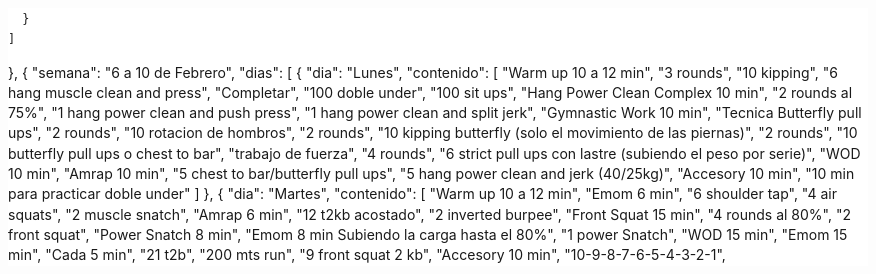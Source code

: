       }
    ]
  },
  {
    "semana": "6 a 10 de Febrero",
    "dias": [
      {
        "dia": "Lunes",
        "contenido": [
          "Warm up                    10 a 12 min",
          "3 rounds",
          "10 kipping",
          "6 hang muscle clean and press",
          "Completar",
          "100 doble under",
          "100 sit ups",
          "Hang Power Clean Complex         10 min",
          "2 rounds al 75%",
          "1 hang power clean and push press",
          "1 hang power clean and split jerk",
          "Gymnastic Work          10 min",
          "Tecnica Butterfly pull ups",
          "2 rounds",
          "10 rotacion de hombros",
          "2 rounds",
          "10 kipping butterfly (solo el movimiento de las piernas)",
          "2 rounds",
          "10 butterfly pull ups o chest to bar",
          "trabajo de fuerza",
          "4 rounds",
          "6 strict pull ups con lastre (subiendo el peso por serie)",
          "WOD          10 min",
          "Amrap 10 min",
          "5 chest to bar/butterfly pull ups",
          "5 hang power clean and jerk (40/25kg)",
          "Accesory       10 min",
          "10 min para practicar doble under"
        ]
      },
      {
        "dia": "Martes",
        "contenido": [
          "Warm up                10 a 12 min",
          "Emom 6 min",
          "6 shoulder tap",
          "4 air squats",
          "2 muscle snatch",
          "Amrap 6 min",
          "12 t2kb acostado",
          "2 inverted burpee",
          "Front Squat       15 min",
          "4 rounds al 80%",
          "2 front squat",
          "Power Snatch     8 min",
          "Emom 8 min Subiendo la carga hasta el 80%",
          "1 power Snatch",
          "WOD                                         15 min",
          "Emom 15 min",
          "Cada 5 min",
          "21 t2b",
          "200 mts run",
          "9 front squat 2 kb",
          "Accesory                          10 min",
          "10-9-8-7-6-5-4-3-2-1",